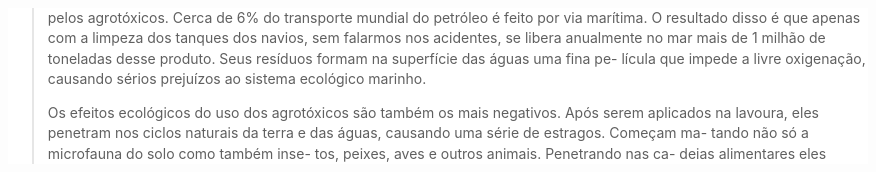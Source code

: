 >
> pelos agrotóxicos. Cerca de 6% do transporte mundial do petróleo é
> feito por via marítima. O resultado disso é que apenas com a limpeza
> dos tanques dos navios, sem falarmos nos acidentes, se libera
> anualmente no mar mais de 1 milhão de toneladas desse produto. Seus
> resíduos formam na superfície das águas uma fina pe- lícula que impede
> a livre oxigenação, causando sérios prejuízos ao sistema ecológico
> marinho.
>
> Os efeitos ecológicos do uso dos agrotóxicos são também os mais
> negativos. Após serem aplicados na lavoura, eles penetram nos ciclos
> naturais da terra e das águas, causando uma série de estragos. Começam
> ma- tando não só a microfauna do solo como também inse- tos, peixes,
> aves e outros animais. Penetrando nas ca- deias alimentares eles
